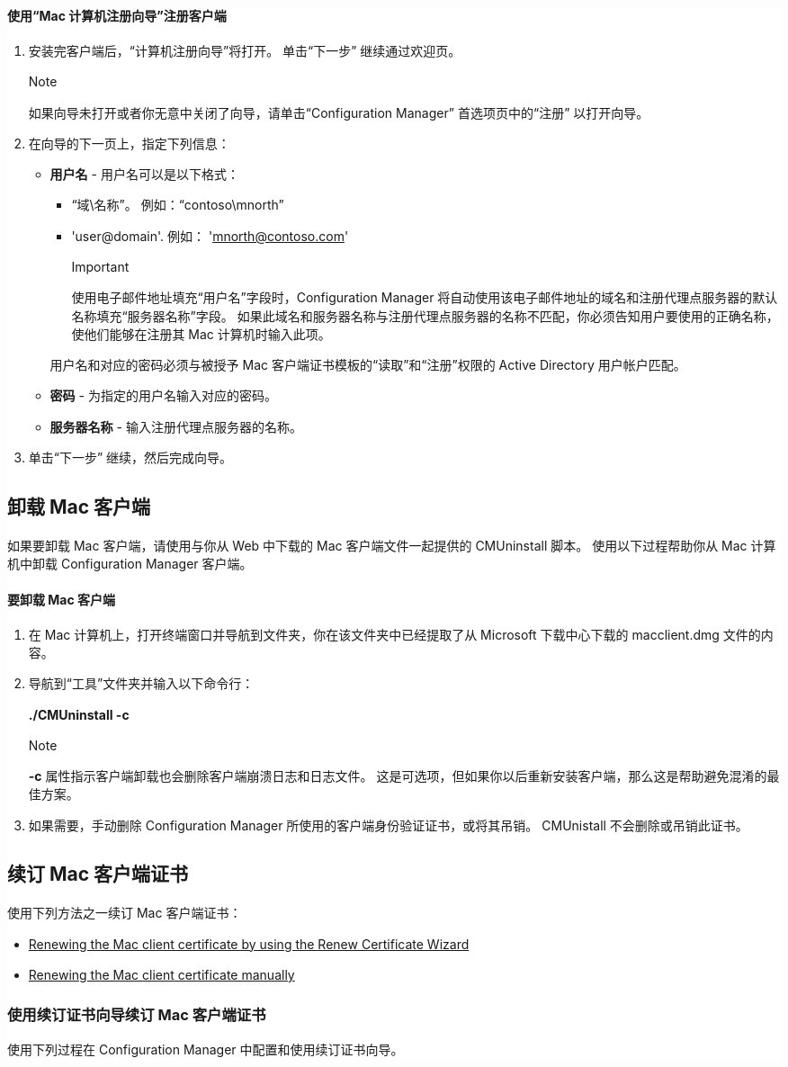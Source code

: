 ####  <a name="a-namebkmkenrollr2a-to-enroll-the-client-by-using-the-mac-computer-enrollment-wizard"></a><a name="BKMK_EnrollR2"></a> 使用“Mac 计算机注册向导”注册客户端  

1.  安装完客户端后，“计算机注册向导”将打开。 单击“下一步”  继续通过欢迎页。  

    > [!NOTE]  
    >  如果向导未打开或者你无意中关闭了向导，请单击“Configuration Manager”  首选项页中的“注册”  以打开向导。  

2.  在向导的下一页上，指定下列信息：  

    -   **用户名** - 用户名可以是以下格式：  

        -   “域\名称”。 例如：“contoso\mnorth”  

        -   'user@domain'. 例如： 'mnorth@contoso.com'  

            > [!IMPORTANT]  
            >  使用电子邮件地址填充“用户名”字段时，Configuration Manager 将自动使用该电子邮件地址的域名和注册代理点服务器的默认名称填充“服务器名称”字段。 如果此域名和服务器名称与注册代理点服务器的名称不匹配，你必须告知用户要使用的正确名称，使他们能够在注册其 Mac 计算机时输入此项。  

         用户名和对应的密码必须与被授予 Mac 客户端证书模板的“读取”和“注册”权限的 Active Directory 用户帐户匹配。  

    -   **密码** - 为指定的用户名输入对应的密码。  

    -   **服务器名称** - 输入注册代理点服务器的名称。  

3.  单击“下一步”  继续，然后完成向导。  

##  <a name="a-nameuninstallmacclienta-uninstalling-the-mac-client"></a><a name="uninstallMacClient"></a> 卸载 Mac 客户端  
 如果要卸载 Mac 客户端，请使用与你从 Web 中下载的 Mac 客户端文件一起提供的 CMUninstall 脚本。 使用以下过程帮助你从 Mac 计算机中卸载 Configuration Manager 客户端。  

#### <a name="to-uninstall-the-mac-client"></a>要卸载 Mac 客户端  

1.  在 Mac 计算机上，打开终端窗口并导航到文件夹，你在该文件夹中已经提取了从 Microsoft 下载中心下载的 macclient.dmg 文件的内容。  

2.  导航到“工具”文件夹并输入以下命令行：  

     **./CMUninstall -c**  

    > [!NOTE]  
    >  **-c** 属性指示客户端卸载也会删除客户端崩溃日志和日志文件。 这是可选项，但如果你以后重新安装客户端，那么这是帮助避免混淆的最佳方案。  

3.  如果需要，手动删除 Configuration Manager 所使用的客户端身份验证证书，或将其吊销。 CMUnistall 不会删除或吊销此证书。  

##  <a name="a-namebkmkrenewa-renewing-the-mac-client-certificate"></a><a name="BKMK_Renew"></a> 续订 Mac 客户端证书  
 使用下列方法之一续订 Mac 客户端证书：  

-   [Renewing the Mac client certificate by using the Renew Certificate Wizard](#BKMK_UI)  

-   [Renewing the Mac client certificate manually](#BKMK_Man)  

###  <a name="a-namebkmkuia-renewing-the-mac-client-certificate-by-using-the-renew-certificate-wizard"></a><a name="BKMK_UI"></a> 使用续订证书向导续订 Mac 客户端证书  
 使用下列过程在 Configuration Manager 中配置和使用续订证书向导。  

